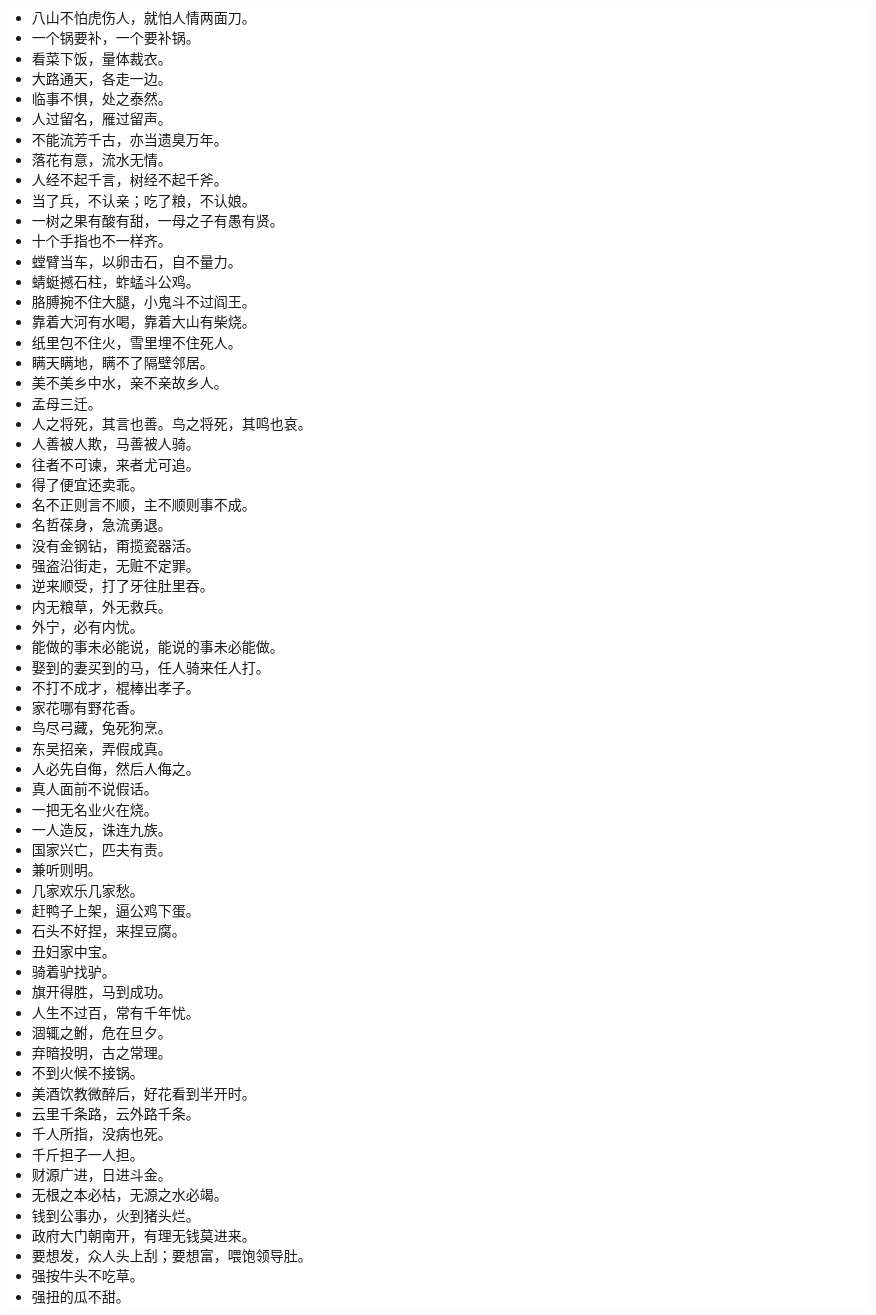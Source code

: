 - 八山不怕虎伤人，就怕人情两面刀。
- 一个锅要补，一个要补锅。
- 看菜下饭，量体裁衣。
- 大路通天，各走一边。
- 临事不惧，处之泰然。
- 人过留名，雁过留声。
- 不能流芳千古，亦当遗臭万年。
- 落花有意，流水无情。
- 人经不起千言，树经不起千斧。
- 当了兵，不认亲；吃了粮，不认娘。
- 一树之果有酸有甜，一母之子有愚有贤。
- 十个手指也不一样齐。
- 螳臂当车，以卵击石，自不量力。
- 蜻蜓撼石柱，蚱蜢斗公鸡。
- 胳膊捥不住大腿，小鬼斗不过阎王。
- 靠着大河有水喝，靠着大山有柴烧。
- 纸里包不住火，雪里埋不住死人。
- 瞒天瞒地，瞒不了隔壁邻居。
- 美不美乡中水，亲不亲故乡人。
- 孟母三迁。
- 人之将死，其言也善。鸟之将死，其鸣也哀。
- 人善被人欺，马善被人骑。
- 往者不可谏，来者尤可追。
- 得了便宜还卖乖。
- 名不正则言不顺，主不顺则事不成。
- 名哲葆身，急流勇退。
- 没有金钢钻，甭揽瓷器活。
- 强盗沿街走，无赃不定罪。
- 逆来顺受，打了牙往肚里吞。
- 内无粮草，外无救兵。
- 外宁，必有内忧。
- 能做的事未必能说，能说的事未必能做。
- 娶到的妻买到的马，任人骑来任人打。
- 不打不成才，棍棒出孝子。
- 家花哪有野花香。
- 鸟尽弓藏，兔死狗烹。
- 东吴招亲，弄假成真。
- 人必先自侮，然后人侮之。
- 真人面前不说假话。
- 一把无名业火在烧。
- 一人造反，诛连九族。
- 国家兴亡，匹夫有责。
- 兼听则明。
- 几家欢乐几家愁。
- 赶鸭子上架，逼公鸡下蛋。
- 石头不好捏，来捏豆腐。
- 丑妇家中宝。
- 骑着驴找驴。
- 旗开得胜，马到成功。
- 人生不过百，常有千年忧。
- 涸辄之鲋，危在旦夕。
- 弃暗投明，古之常理。
- 不到火候不接锅。
- 美酒饮教微醉后，好花看到半开时。
- 云里千条路，云外路千条。
- 千人所指，没病也死。
- 千斤担子一人担。
- 财源广进，日进斗金。
- 无根之本必枯，无源之水必竭。
- 钱到公事办，火到猪头烂。
- 政府大门朝南开，有理无钱莫进来。
- 要想发，众人头上刮；要想富，喂饱领导肚。
- 强按牛头不吃草。
- 强扭的瓜不甜。